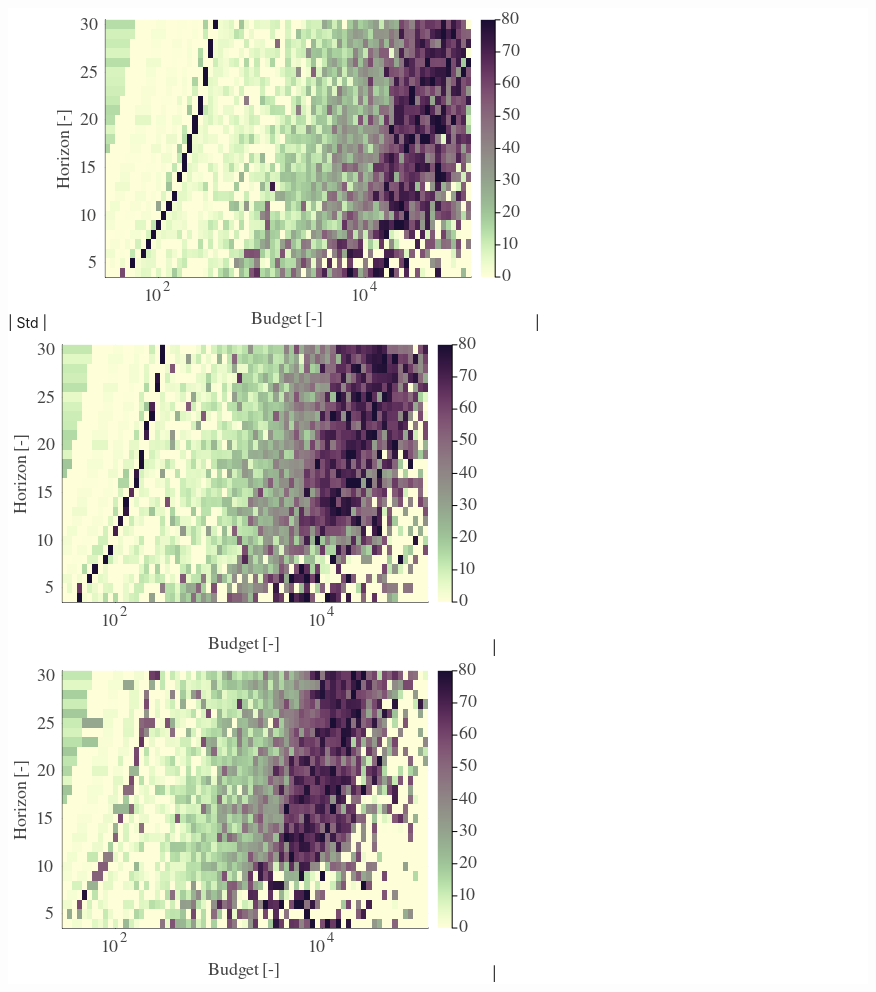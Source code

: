 | Std | ![](fig/sp_AD/std_g_0.65_cp_8.png) | ![](fig/sp_AD/std_g_0.7_cp_8.png) | ![](fig/sp_AD/std_g_0.75_cp_8.png) | 

